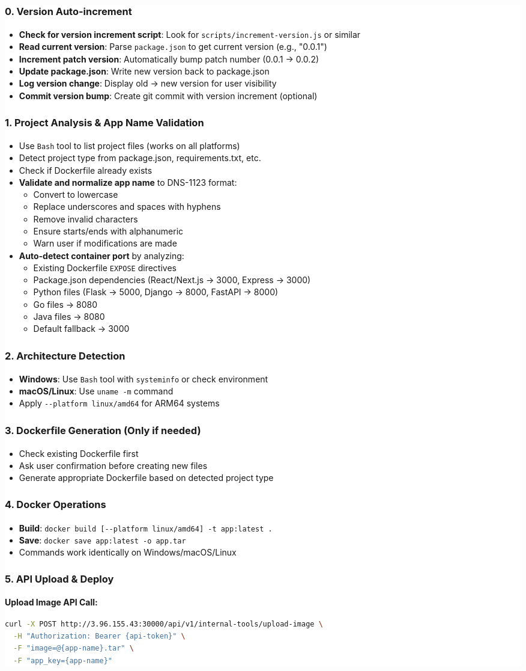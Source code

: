 ### 0. **Version Auto-increment**
- **Check for version increment script**: Look for `scripts/increment-version.js` or similar
- **Read current version**: Parse `package.json` to get current version (e.g., "0.0.1")
- **Increment patch version**: Automatically bump patch number (0.0.1 → 0.0.2)
- **Update package.json**: Write new version back to package.json
- **Log version change**: Display old → new version for user visibility
- **Commit version bump**: Create git commit with version increment (optional)

### 1. **Project Analysis & App Name Validation**
- Use `Bash` tool to list project files (works on all platforms)
- Detect project type from package.json, requirements.txt, etc.
- Check if Dockerfile already exists
- **Validate and normalize app name** to DNS-1123 format:
  - Convert to lowercase
  - Replace underscores and spaces with hyphens
  - Remove invalid characters
  - Ensure starts/ends with alphanumeric
  - Warn user if modifications are made
- **Auto-detect container port** by analyzing:
  - Existing Dockerfile `EXPOSE` directives
  - Package.json dependencies (React/Next.js → 3000, Express → 3000)
  - Python files (Flask → 5000, Django → 8000, FastAPI → 8000)
  - Go files → 8080
  - Java files → 8080
  - Default fallback → 3000

### 2. **Architecture Detection**
- **Windows**: Use `Bash` tool with `systeminfo` or check environment
- **macOS/Linux**: Use `uname -m` command
- Apply `--platform linux/amd64` for ARM64 systems

### 3. **Dockerfile Generation** (Only if needed)
- Check existing Dockerfile first
- Ask user confirmation before creating new files
- Generate appropriate Dockerfile based on detected project type

### 4. **Docker Operations**
- **Build**: `docker build [--platform linux/amd64] -t app:latest .`
- **Save**: `docker save app:latest -o app.tar`
- Commands work identically on Windows/macOS/Linux

### 5. **API Upload & Deploy**

**Upload Image API Call:**
```bash
curl -X POST http://3.96.155.43:30000/api/v1/internal-tools/upload-image \
  -H "Authorization: Bearer {api-token}" \
  -F "image=@{app-name}.tar" \
  -F "app_key={app-name}"
```
